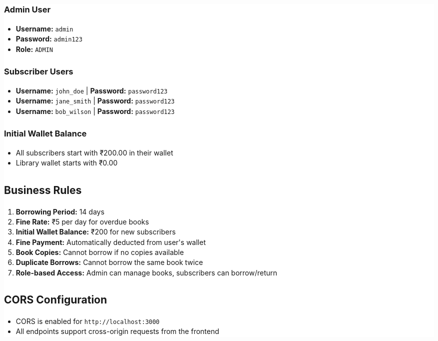 ### Admin User
- **Username:** `admin`
- **Password:** `admin123`
- **Role:** `ADMIN`

### Subscriber Users
- **Username:** `john_doe` | **Password:** `password123`
- **Username:** `jane_smith` | **Password:** `password123`
- **Username:** `bob_wilson` | **Password:** `password123`

### Initial Wallet Balance
- All subscribers start with ₹200.00 in their wallet
- Library wallet starts with ₹0.00

## Business Rules

1. **Borrowing Period:** 14 days
2. **Fine Rate:** ₹5 per day for overdue books
3. **Initial Wallet Balance:** ₹200 for new subscribers
4. **Fine Payment:** Automatically deducted from user's wallet
5. **Book Copies:** Cannot borrow if no copies available
6. **Duplicate Borrows:** Cannot borrow the same book twice
7. **Role-based Access:** Admin can manage books, subscribers can borrow/return

## CORS Configuration
- CORS is enabled for `http://localhost:3000`
- All endpoints support cross-origin requests from the frontend
